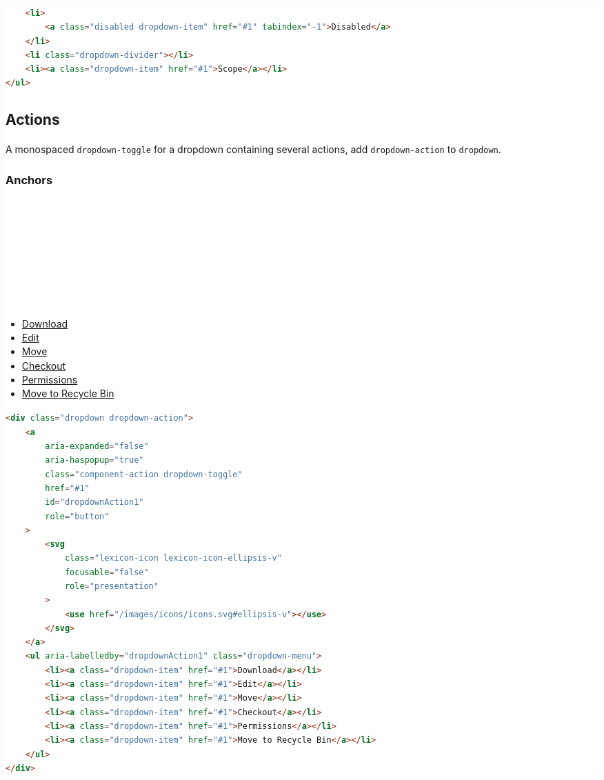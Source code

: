 ```html
	<li>
		<a class="disabled dropdown-item" href="#1" tabindex="-1">Disabled</a>
	</li>
	<li class="dropdown-divider"></li>
	<li><a class="dropdown-item" href="#1">Scope</a></li>
</ul>
```

## Actions

A monospaced `dropdown-toggle` for a dropdown containing several actions, add `dropdown-action` to `dropdown`.

### Anchors

<div class="sheet-example">
    <div class="clay-site-dropdown-menu-container">
        <div class="dropdown dropdown-action">
			<a aria-expanded="false" aria-haspopup="true" class="component-action dropdown-toggle" href="#1" id="dropdownAction1" role="button">
                <svg class="lexicon-icon lexicon-icon-ellipsis-v" focusable="false" role="presentation">
                    <use href="/images/icons/icons.svg#ellipsis-v"></use>
                </svg>
			</a>
			<ul aria-labelledby="dropdownAction1" class="dropdown-menu">
				<li><a class="dropdown-item" href="#1">Download</a></li>
				<li><a class="dropdown-item" href="#1">Edit</a></li>
				<li><a class="dropdown-item" href="#1">Move</a></li>
				<li><a class="dropdown-item" href="#1">Checkout</a></li>
				<li><a class="dropdown-item" href="#1">Permissions</a></li>
				<li><a class="dropdown-item" href="#1">Move to Recycle Bin</a></li>
			</ul>
		</div>
    </div>
</div>

```html
<div class="dropdown dropdown-action">
	<a
		aria-expanded="false"
		aria-haspopup="true"
		class="component-action dropdown-toggle"
		href="#1"
		id="dropdownAction1"
		role="button"
	>
		<svg
			class="lexicon-icon lexicon-icon-ellipsis-v"
			focusable="false"
			role="presentation"
		>
			<use href="/images/icons/icons.svg#ellipsis-v"></use>
		</svg>
	</a>
	<ul aria-labelledby="dropdownAction1" class="dropdown-menu">
		<li><a class="dropdown-item" href="#1">Download</a></li>
		<li><a class="dropdown-item" href="#1">Edit</a></li>
		<li><a class="dropdown-item" href="#1">Move</a></li>
		<li><a class="dropdown-item" href="#1">Checkout</a></li>
		<li><a class="dropdown-item" href="#1">Permissions</a></li>
		<li><a class="dropdown-item" href="#1">Move to Recycle Bin</a></li>
	</ul>
</div>
```